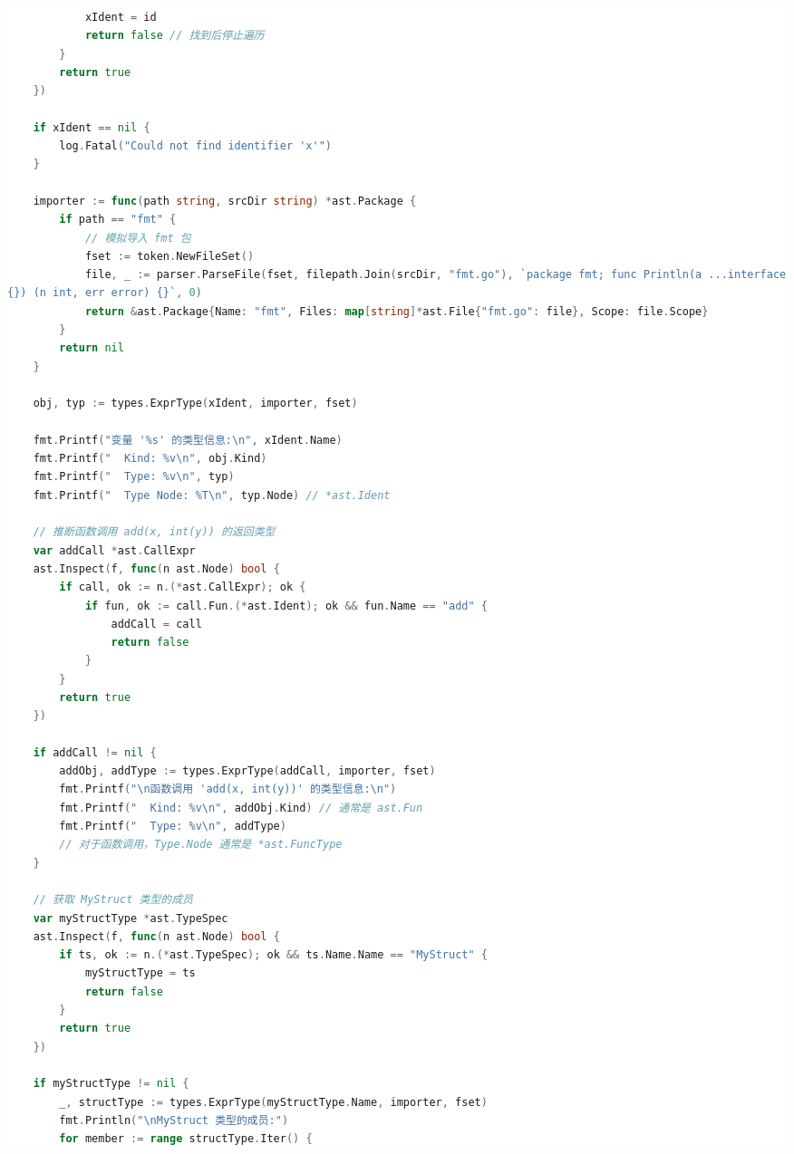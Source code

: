 ```go
			xIdent = id
			return false // 找到后停止遍历
		}
		return true
	})

	if xIdent == nil {
		log.Fatal("Could not find identifier 'x'")
	}

	importer := func(path string, srcDir string) *ast.Package {
		if path == "fmt" {
			// 模拟导入 fmt 包
			fset := token.NewFileSet()
			file, _ := parser.ParseFile(fset, filepath.Join(srcDir, "fmt.go"), `package fmt; func Println(a ...interface{}) (n int, err error) {}`, 0)
			return &ast.Package{Name: "fmt", Files: map[string]*ast.File{"fmt.go": file}, Scope: file.Scope}
		}
		return nil
	}

	obj, typ := types.ExprType(xIdent, importer, fset)

	fmt.Printf("变量 '%s' 的类型信息:\n", xIdent.Name)
	fmt.Printf("  Kind: %v\n", obj.Kind)
	fmt.Printf("  Type: %v\n", typ)
	fmt.Printf("  Type Node: %T\n", typ.Node) // *ast.Ident

	// 推断函数调用 add(x, int(y)) 的返回类型
	var addCall *ast.CallExpr
	ast.Inspect(f, func(n ast.Node) bool {
		if call, ok := n.(*ast.CallExpr); ok {
			if fun, ok := call.Fun.(*ast.Ident); ok && fun.Name == "add" {
				addCall = call
				return false
			}
		}
		return true
	})

	if addCall != nil {
		addObj, addType := types.ExprType(addCall, importer, fset)
		fmt.Printf("\n函数调用 'add(x, int(y))' 的类型信息:\n")
		fmt.Printf("  Kind: %v\n", addObj.Kind) // 通常是 ast.Fun
		fmt.Printf("  Type: %v\n", addType)
		// 对于函数调用，Type.Node 通常是 *ast.FuncType
	}

	// 获取 MyStruct 类型的成员
	var myStructType *ast.TypeSpec
	ast.Inspect(f, func(n ast.Node) bool {
		if ts, ok := n.(*ast.TypeSpec); ok && ts.Name.Name == "MyStruct" {
			myStructType = ts
			return false
		}
		return true
	})

	if myStructType != nil {
		_, structType := types.ExprType(myStructType.Name, importer, fset)
		fmt.Println("\nMyStruct 类型的成员:")
		for member := range structType.Iter() {
```